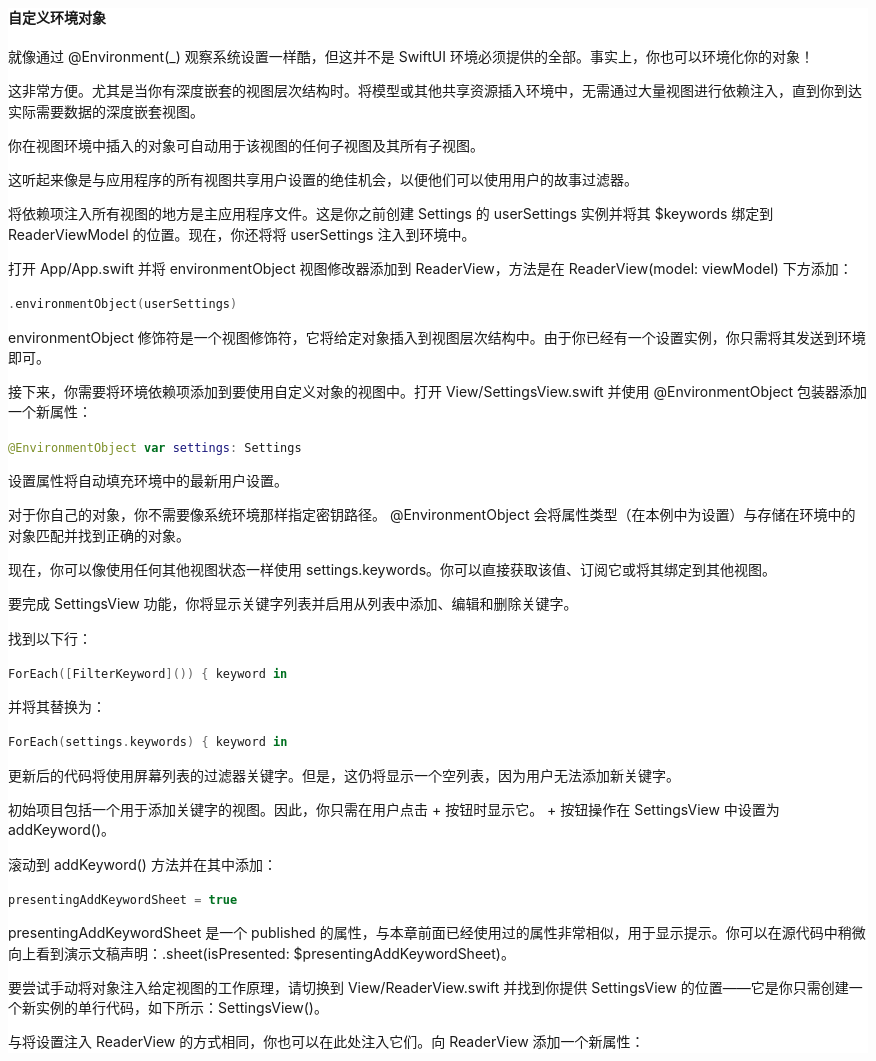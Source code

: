 #### 自定义环境对象

就像通过 @Environment(_) 观察系统设置一样酷，但这并不是 SwiftUI 环境必须提供的全部。事实上，你也可以环境化你的对象！

这非常方便。尤其是当你有深度嵌套的视图层次结构时。将模型或其他共享资源插入环境中，无需通过大量视图进行依赖注入，直到你到达实际需要数据的深度嵌套视图。

你在视图环境中插入的对象可自动用于该视图的任何子视图及其所有子视图。

这听起来像是与应用程序的所有视图共享用户设置的绝佳机会，以便他们可以使用用户的故事过滤器。

将依赖项注入所有视图的地方是主应用程序文件。这是你之前创建 Settings 的 userSettings 实例并将其 $keywords 绑定到 ReaderViewModel 的位置。现在，你还将将 userSettings 注入到环境中。

打开 App/App.swift 并将 environmentObject 视图修改器添加到 ReaderView，方法是在 ReaderView(model: viewModel) 下方添加：

```swift
.environmentObject(userSettings)
```

environmentObject 修饰符是一个视图修饰符，它将给定对象插入到视图层次结构中。由于你已经有一个设置实例，你只需将其发送到环境即可。

接下来，你需要将环境依赖项添加到要使用自定义对象的视图中。打开 View/SettingsView.swift 并使用 @EnvironmentObject 包装器添加一个新属性：

```swift
@EnvironmentObject var settings: Settings
```

设置属性将自动填充环境中的最新用户设置。

对于你自己的对象，你不需要像系统环境那样指定密钥路径。 @EnvironmentObject 会将属性类型（在本例中为设置）与存储在环境中的对象匹配并找到正确的对象。

现在，你可以像使用任何其他视图状态一样使用 settings.keywords。你可以直接获取该值、订阅它或将其绑定到其他视图。

要完成 SettingsView 功能，你将显示关键字列表并启用从列表中添加、编辑和删除关键字。

找到以下行：

```swift
ForEach([FilterKeyword]()) { keyword in
```

并将其替换为：

```swift
ForEach(settings.keywords) { keyword in
```

更新后的代码将使用屏幕列表的过滤器关键字。但是，这仍将显示一个空列表，因为用户无法添加新关键字。

初始项目包括一个用于添加关键字的视图。因此，你只需在用户点击 + 按钮时显示它。 + 按钮操作在 SettingsView 中设置为 addKeyword()。

滚动到 addKeyword() 方法并在其中添加：

```swift
presentingAddKeywordSheet = true
```

presentingAddKeywordSheet 是一个 published 的属性，与本章前面已经使用过的属性非常相似，用于显示提示。你可以在源代码中稍微向上看到演示文稿声明：.sheet(isPresented: $presentingAddKeywordSheet)。

要尝试手动将对象注入给定视图的工作原理，请切换到 View/ReaderView.swift 并找到你提供 SettingsView 的位置——它是你只需创建一个新实例的单行代码，如下所示：SettingsView()。

与将设置注入 ReaderView 的方式相同，你也可以在此处注入它们。向 ReaderView 添加一个新属性：
